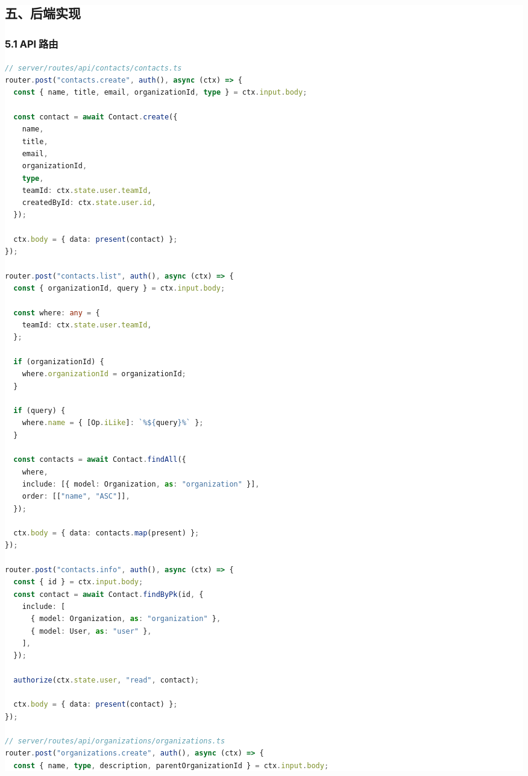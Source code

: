 ## 五、后端实现

### 5.1 API 路由

```typescript
// server/routes/api/contacts/contacts.ts
router.post("contacts.create", auth(), async (ctx) => {
  const { name, title, email, organizationId, type } = ctx.input.body;
  
  const contact = await Contact.create({
    name,
    title,
    email,
    organizationId,
    type,
    teamId: ctx.state.user.teamId,
    createdById: ctx.state.user.id,
  });
  
  ctx.body = { data: present(contact) };
});

router.post("contacts.list", auth(), async (ctx) => {
  const { organizationId, query } = ctx.input.body;
  
  const where: any = {
    teamId: ctx.state.user.teamId,
  };
  
  if (organizationId) {
    where.organizationId = organizationId;
  }
  
  if (query) {
    where.name = { [Op.iLike]: `%${query}%` };
  }
  
  const contacts = await Contact.findAll({
    where,
    include: [{ model: Organization, as: "organization" }],
    order: [["name", "ASC"]],
  });
  
  ctx.body = { data: contacts.map(present) };
});

router.post("contacts.info", auth(), async (ctx) => {
  const { id } = ctx.input.body;
  const contact = await Contact.findByPk(id, {
    include: [
      { model: Organization, as: "organization" },
      { model: User, as: "user" },
    ],
  });
  
  authorize(ctx.state.user, "read", contact);
  
  ctx.body = { data: present(contact) };
});

// server/routes/api/organizations/organizations.ts
router.post("organizations.create", auth(), async (ctx) => {
  const { name, type, description, parentOrganizationId } = ctx.input.body;
```